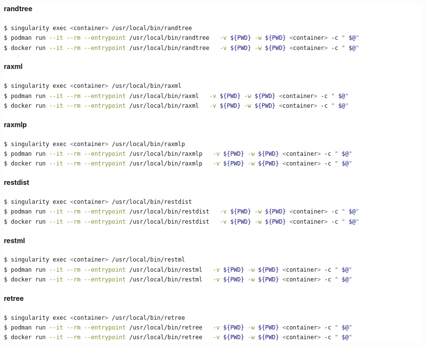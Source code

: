 
#### randtree

```bash
$ singularity exec <container> /usr/local/bin/randtree
$ podman run --it --rm --entrypoint /usr/local/bin/randtree   -v ${PWD} -w ${PWD} <container> -c " $@"
$ docker run --it --rm --entrypoint /usr/local/bin/randtree   -v ${PWD} -w ${PWD} <container> -c " $@"
```


#### raxml

```bash
$ singularity exec <container> /usr/local/bin/raxml
$ podman run --it --rm --entrypoint /usr/local/bin/raxml   -v ${PWD} -w ${PWD} <container> -c " $@"
$ docker run --it --rm --entrypoint /usr/local/bin/raxml   -v ${PWD} -w ${PWD} <container> -c " $@"
```


#### raxmlp

```bash
$ singularity exec <container> /usr/local/bin/raxmlp
$ podman run --it --rm --entrypoint /usr/local/bin/raxmlp   -v ${PWD} -w ${PWD} <container> -c " $@"
$ docker run --it --rm --entrypoint /usr/local/bin/raxmlp   -v ${PWD} -w ${PWD} <container> -c " $@"
```


#### restdist

```bash
$ singularity exec <container> /usr/local/bin/restdist
$ podman run --it --rm --entrypoint /usr/local/bin/restdist   -v ${PWD} -w ${PWD} <container> -c " $@"
$ docker run --it --rm --entrypoint /usr/local/bin/restdist   -v ${PWD} -w ${PWD} <container> -c " $@"
```


#### restml

```bash
$ singularity exec <container> /usr/local/bin/restml
$ podman run --it --rm --entrypoint /usr/local/bin/restml   -v ${PWD} -w ${PWD} <container> -c " $@"
$ docker run --it --rm --entrypoint /usr/local/bin/restml   -v ${PWD} -w ${PWD} <container> -c " $@"
```


#### retree

```bash
$ singularity exec <container> /usr/local/bin/retree
$ podman run --it --rm --entrypoint /usr/local/bin/retree   -v ${PWD} -w ${PWD} <container> -c " $@"
$ docker run --it --rm --entrypoint /usr/local/bin/retree   -v ${PWD} -w ${PWD} <container> -c " $@"
```
